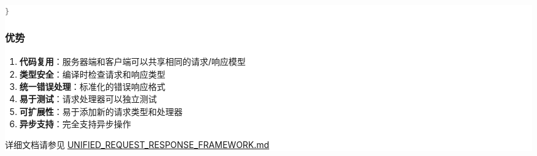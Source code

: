 ```csharp
}
```

### 优势

1. **代码复用**：服务器端和客户端可以共享相同的请求/响应模型
2. **类型安全**：编译时检查请求和响应类型
3. **统一错误处理**：标准化的错误响应格式
4. **易于测试**：请求处理器可以独立测试
5. **可扩展性**：易于添加新的请求类型和处理器
6. **异步支持**：完全支持异步操作

详细文档请参见 [UNIFIED_REQUEST_RESPONSE_FRAMEWORK.md](UNIFIED_REQUEST_RESPONSE_FRAMEWORK.md)